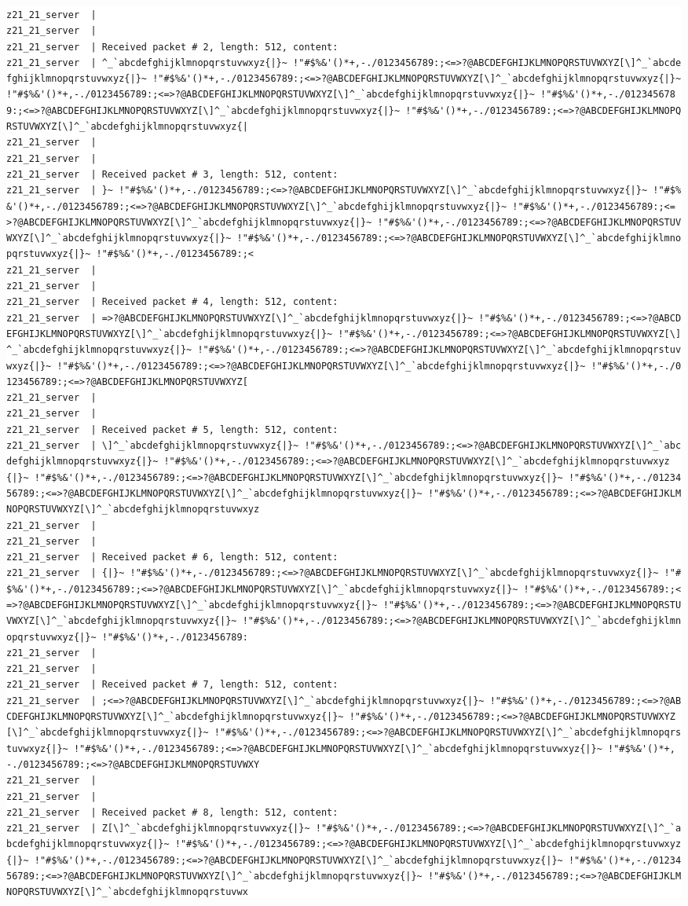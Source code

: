 ```text2
z21_21_server  |
z21_21_server  |
z21_21_server  | Received packet # 2, length: 512, content:
z21_21_server  | ^_`abcdefghijklmnopqrstuvwxyz{|}~ !"#$%&'()*+,-./0123456789:;<=>?@ABCDEFGHIJKLMNOPQRSTUVWXYZ[\]^_`abcdefghijklmnopqrstuvwxyz{|}~ !"#$%&'()*+,-./0123456789:;<=>?@ABCDEFGHIJKLMNOPQRSTUVWXYZ[\]^_`abcdefghijklmnopqrstuvwxyz{|}~ !"#$%&'()*+,-./0123456789:;<=>?@ABCDEFGHIJKLMNOPQRSTUVWXYZ[\]^_`abcdefghijklmnopqrstuvwxyz{|}~ !"#$%&'()*+,-./0123456789:;<=>?@ABCDEFGHIJKLMNOPQRSTUVWXYZ[\]^_`abcdefghijklmnopqrstuvwxyz{|}~ !"#$%&'()*+,-./0123456789:;<=>?@ABCDEFGHIJKLMNOPQRSTUVWXYZ[\]^_`abcdefghijklmnopqrstuvwxyz{|
z21_21_server  |
z21_21_server  |
z21_21_server  | Received packet # 3, length: 512, content:
z21_21_server  | }~ !"#$%&'()*+,-./0123456789:;<=>?@ABCDEFGHIJKLMNOPQRSTUVWXYZ[\]^_`abcdefghijklmnopqrstuvwxyz{|}~ !"#$%&'()*+,-./0123456789:;<=>?@ABCDEFGHIJKLMNOPQRSTUVWXYZ[\]^_`abcdefghijklmnopqrstuvwxyz{|}~ !"#$%&'()*+,-./0123456789:;<=>?@ABCDEFGHIJKLMNOPQRSTUVWXYZ[\]^_`abcdefghijklmnopqrstuvwxyz{|}~ !"#$%&'()*+,-./0123456789:;<=>?@ABCDEFGHIJKLMNOPQRSTUVWXYZ[\]^_`abcdefghijklmnopqrstuvwxyz{|}~ !"#$%&'()*+,-./0123456789:;<=>?@ABCDEFGHIJKLMNOPQRSTUVWXYZ[\]^_`abcdefghijklmnopqrstuvwxyz{|}~ !"#$%&'()*+,-./0123456789:;<
z21_21_server  |
z21_21_server  |
z21_21_server  | Received packet # 4, length: 512, content:
z21_21_server  | =>?@ABCDEFGHIJKLMNOPQRSTUVWXYZ[\]^_`abcdefghijklmnopqrstuvwxyz{|}~ !"#$%&'()*+,-./0123456789:;<=>?@ABCDEFGHIJKLMNOPQRSTUVWXYZ[\]^_`abcdefghijklmnopqrstuvwxyz{|}~ !"#$%&'()*+,-./0123456789:;<=>?@ABCDEFGHIJKLMNOPQRSTUVWXYZ[\]^_`abcdefghijklmnopqrstuvwxyz{|}~ !"#$%&'()*+,-./0123456789:;<=>?@ABCDEFGHIJKLMNOPQRSTUVWXYZ[\]^_`abcdefghijklmnopqrstuvwxyz{|}~ !"#$%&'()*+,-./0123456789:;<=>?@ABCDEFGHIJKLMNOPQRSTUVWXYZ[\]^_`abcdefghijklmnopqrstuvwxyz{|}~ !"#$%&'()*+,-./0123456789:;<=>?@ABCDEFGHIJKLMNOPQRSTUVWXYZ[
z21_21_server  |
z21_21_server  |
z21_21_server  | Received packet # 5, length: 512, content:
z21_21_server  | \]^_`abcdefghijklmnopqrstuvwxyz{|}~ !"#$%&'()*+,-./0123456789:;<=>?@ABCDEFGHIJKLMNOPQRSTUVWXYZ[\]^_`abcdefghijklmnopqrstuvwxyz{|}~ !"#$%&'()*+,-./0123456789:;<=>?@ABCDEFGHIJKLMNOPQRSTUVWXYZ[\]^_`abcdefghijklmnopqrstuvwxyz{|}~ !"#$%&'()*+,-./0123456789:;<=>?@ABCDEFGHIJKLMNOPQRSTUVWXYZ[\]^_`abcdefghijklmnopqrstuvwxyz{|}~ !"#$%&'()*+,-./0123456789:;<=>?@ABCDEFGHIJKLMNOPQRSTUVWXYZ[\]^_`abcdefghijklmnopqrstuvwxyz{|}~ !"#$%&'()*+,-./0123456789:;<=>?@ABCDEFGHIJKLMNOPQRSTUVWXYZ[\]^_`abcdefghijklmnopqrstuvwxyz
z21_21_server  |
z21_21_server  |
z21_21_server  | Received packet # 6, length: 512, content:
z21_21_server  | {|}~ !"#$%&'()*+,-./0123456789:;<=>?@ABCDEFGHIJKLMNOPQRSTUVWXYZ[\]^_`abcdefghijklmnopqrstuvwxyz{|}~ !"#$%&'()*+,-./0123456789:;<=>?@ABCDEFGHIJKLMNOPQRSTUVWXYZ[\]^_`abcdefghijklmnopqrstuvwxyz{|}~ !"#$%&'()*+,-./0123456789:;<=>?@ABCDEFGHIJKLMNOPQRSTUVWXYZ[\]^_`abcdefghijklmnopqrstuvwxyz{|}~ !"#$%&'()*+,-./0123456789:;<=>?@ABCDEFGHIJKLMNOPQRSTUVWXYZ[\]^_`abcdefghijklmnopqrstuvwxyz{|}~ !"#$%&'()*+,-./0123456789:;<=>?@ABCDEFGHIJKLMNOPQRSTUVWXYZ[\]^_`abcdefghijklmnopqrstuvwxyz{|}~ !"#$%&'()*+,-./0123456789:
z21_21_server  |
z21_21_server  |
z21_21_server  | Received packet # 7, length: 512, content:
z21_21_server  | ;<=>?@ABCDEFGHIJKLMNOPQRSTUVWXYZ[\]^_`abcdefghijklmnopqrstuvwxyz{|}~ !"#$%&'()*+,-./0123456789:;<=>?@ABCDEFGHIJKLMNOPQRSTUVWXYZ[\]^_`abcdefghijklmnopqrstuvwxyz{|}~ !"#$%&'()*+,-./0123456789:;<=>?@ABCDEFGHIJKLMNOPQRSTUVWXYZ[\]^_`abcdefghijklmnopqrstuvwxyz{|}~ !"#$%&'()*+,-./0123456789:;<=>?@ABCDEFGHIJKLMNOPQRSTUVWXYZ[\]^_`abcdefghijklmnopqrstuvwxyz{|}~ !"#$%&'()*+,-./0123456789:;<=>?@ABCDEFGHIJKLMNOPQRSTUVWXYZ[\]^_`abcdefghijklmnopqrstuvwxyz{|}~ !"#$%&'()*+,-./0123456789:;<=>?@ABCDEFGHIJKLMNOPQRSTUVWXY
z21_21_server  |
z21_21_server  |
z21_21_server  | Received packet # 8, length: 512, content:
z21_21_server  | Z[\]^_`abcdefghijklmnopqrstuvwxyz{|}~ !"#$%&'()*+,-./0123456789:;<=>?@ABCDEFGHIJKLMNOPQRSTUVWXYZ[\]^_`abcdefghijklmnopqrstuvwxyz{|}~ !"#$%&'()*+,-./0123456789:;<=>?@ABCDEFGHIJKLMNOPQRSTUVWXYZ[\]^_`abcdefghijklmnopqrstuvwxyz{|}~ !"#$%&'()*+,-./0123456789:;<=>?@ABCDEFGHIJKLMNOPQRSTUVWXYZ[\]^_`abcdefghijklmnopqrstuvwxyz{|}~ !"#$%&'()*+,-./0123456789:;<=>?@ABCDEFGHIJKLMNOPQRSTUVWXYZ[\]^_`abcdefghijklmnopqrstuvwxyz{|}~ !"#$%&'()*+,-./0123456789:;<=>?@ABCDEFGHIJKLMNOPQRSTUVWXYZ[\]^_`abcdefghijklmnopqrstuvwx
```